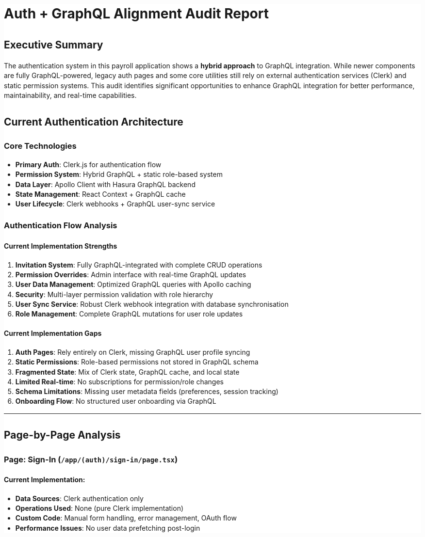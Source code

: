 # Auth + GraphQL Alignment Audit Report

## Executive Summary

The authentication system in this payroll application shows a **hybrid approach** to GraphQL integration. While newer components are fully GraphQL-powered, legacy auth pages and some core utilities still rely on external authentication services (Clerk) and static permission systems. This audit identifies significant opportunities to enhance GraphQL integration for better performance, maintainability, and real-time capabilities.

## Current Authentication Architecture

### **Core Technologies**

- **Primary Auth**: Clerk.js for authentication flow
- **Permission System**: Hybrid GraphQL + static role-based system
- **Data Layer**: Apollo Client with Hasura GraphQL backend
- **State Management**: React Context + GraphQL cache
- **User Lifecycle**: Clerk webhooks + GraphQL user-sync service

### **Authentication Flow Analysis**

#### **Current Implementation Strengths**

1. **Invitation System**: Fully GraphQL-integrated with complete CRUD operations
2. **Permission Overrides**: Admin interface with real-time GraphQL updates
3. **User Data Management**: Optimized GraphQL queries with Apollo caching
4. **Security**: Multi-layer permission validation with role hierarchy
5. **User Sync Service**: Robust Clerk webhook integration with database synchronisation
6. **Role Management**: Complete GraphQL mutations for user role updates

#### **Current Implementation Gaps**

1. **Auth Pages**: Rely entirely on Clerk, missing GraphQL user profile syncing
2. **Static Permissions**: Role-based permissions not stored in GraphQL schema
3. **Fragmented State**: Mix of Clerk state, GraphQL cache, and local state
4. **Limited Real-time**: No subscriptions for permission/role changes
5. **Schema Limitations**: Missing user metadata fields (preferences, session tracking)
6. **Onboarding Flow**: No structured user onboarding via GraphQL

---

## Page-by-Page Analysis

### **Page: Sign-In (`/app/(auth)/sign-in/page.tsx`)**

#### Current Implementation:
- **Data Sources**: Clerk authentication only
- **Operations Used**: None (pure Clerk implementation)
- **Custom Code**: Manual form handling, error management, OAuth flow
- **Performance Issues**: No user data prefetching post-login
